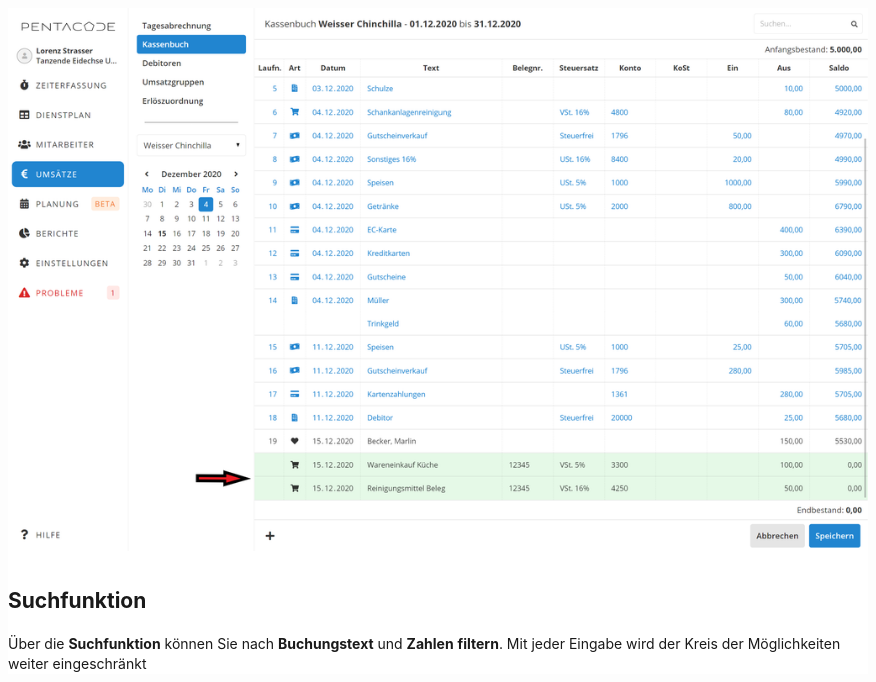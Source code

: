 ![](/uploads/kb5.png)

</figure>

## Suchfunktion

Über die **Suchfunktion** können Sie nach **Buchungstext** und **Zahlen** **filtern**. Mit jeder Eingabe wird der Kreis der Möglichkeiten weiter eingeschränkt

<figure caption="So können Sie im Kassenbuch suchen">
